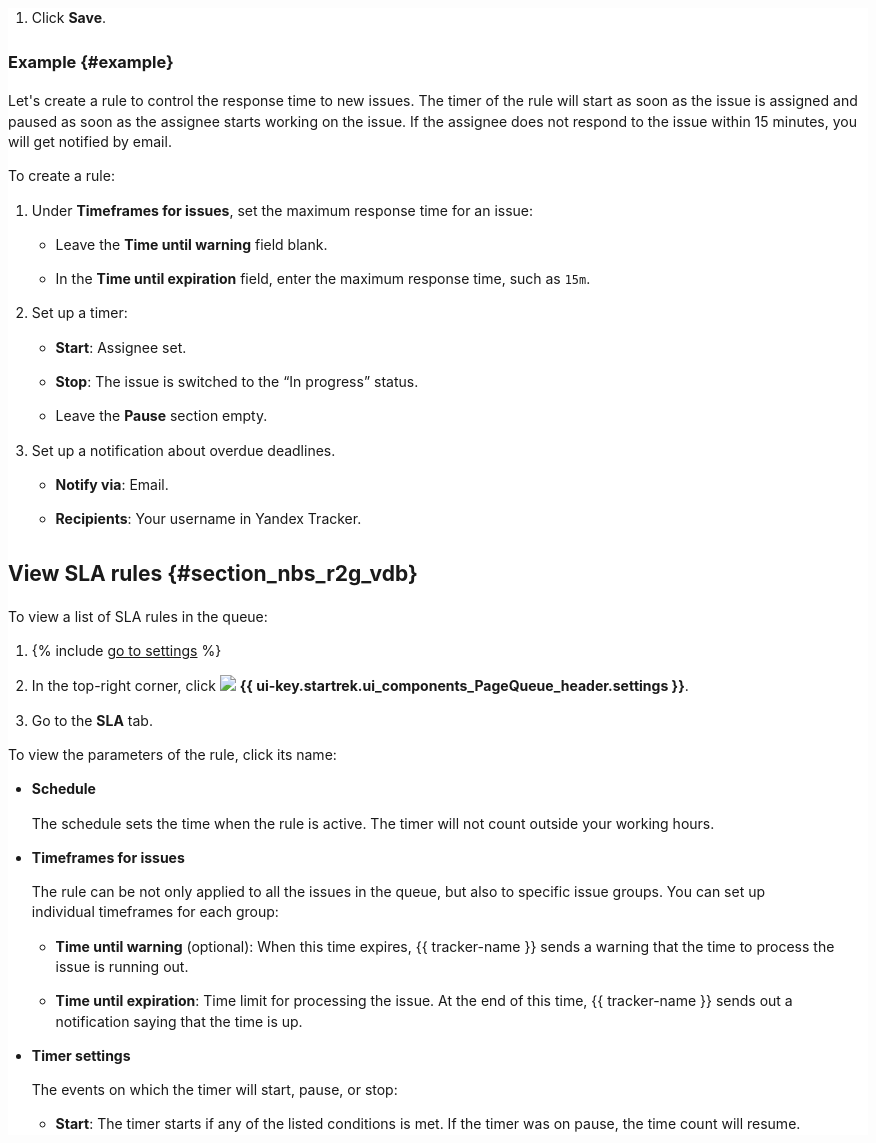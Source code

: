 1. Click **Save**.

### Example {#example}

Let's create a rule to control the response time to new issues. The timer of the rule will start as soon as the issue is assigned and paused as soon as the assignee starts working on the issue. If the assignee does not respond to the issue within 15 minutes, you will get notified by email.

To create a rule:

1. Under **Timeframes for issues**, set the maximum response time for an issue:
   * Leave the **Time until warning** field blank.

   * In the **Time until expiration** field, enter the maximum response time, such as `15m`.

1. Set up a timer:
   * **Start**: Assignee set.

   * **Stop**: The issue is switched to the <q>In progress</q> status.

   * Leave the **Pause** section empty.

1. Set up a notification about overdue deadlines.
   * **Notify via**: Email.

   * **Recipients**: Your username in Yandex Tracker.

## View SLA rules {#section_nbs_r2g_vdb}

To view a list of SLA rules in the queue:

1. {% include [go to settings](../../_includes/tracker/transition-page.md) %}

1. In the top-right corner, click ![](../../_assets/tracker/svg/queue-settings.svg) **{{ ui-key.startrek.ui_components_PageQueue_header.settings }}**.

1. Go to the **SLA** tab.

To view the parameters of the rule, click its name:

* **Schedule**

   The schedule sets the time when the rule is active. The timer will not count outside your working hours.

* **Timeframes for issues**

   The rule can be not only applied to all the issues in the queue, but also to specific issue groups. You can set up individual timeframes for each group:

   * **Time until warning** (optional): When this time expires, {{ tracker-name }} sends a warning that the time to process the issue is running out.

   * **Time until expiration**: Time limit for processing the issue. At the end of this time, {{ tracker-name }} sends out a notification saying that the time is up.

* **Timer settings**

   The events on which the timer will start, pause, or stop:

   * **Start**: The timer starts if any of the listed conditions is met. If the timer was on pause, the time count will resume.
